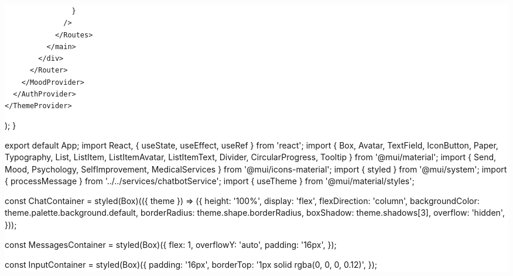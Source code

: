                     }
                  />
                </Routes>
              </main>
            </div>
          </Router>
        </MoodProvider>
      </AuthProvider>
    </ThemeProvider>
  );
}

export default App;
import React, { useState, useEffect, useRef } from 'react';
import { 
  Box, 
  Avatar, 
  TextField, 
  IconButton, 
  Paper, 
  Typography, 
  List, 
  ListItem, 
  ListItemAvatar, 
  ListItemText, 
  Divider,
  CircularProgress,
  Tooltip
} from '@mui/material';
import { Send, Mood, Psychology, SelfImprovement, MedicalServices } from '@mui/icons-material';
import { styled } from '@mui/system';
import { processMessage } from '../../services/chatbotService';
import { useTheme } from '@mui/material/styles';

const ChatContainer = styled(Box)(({ theme }) => ({
  height: '100%',
  display: 'flex',
  flexDirection: 'column',
  backgroundColor: theme.palette.background.default,
  borderRadius: theme.shape.borderRadius,
  boxShadow: theme.shadows[3],
  overflow: 'hidden',
}));

const MessagesContainer = styled(Box)({
  flex: 1,
  overflowY: 'auto',
  padding: '16px',
});

const InputContainer = styled(Box)({
  padding: '16px',
  borderTop: '1px solid rgba(0, 0, 0, 0.12)',
});
